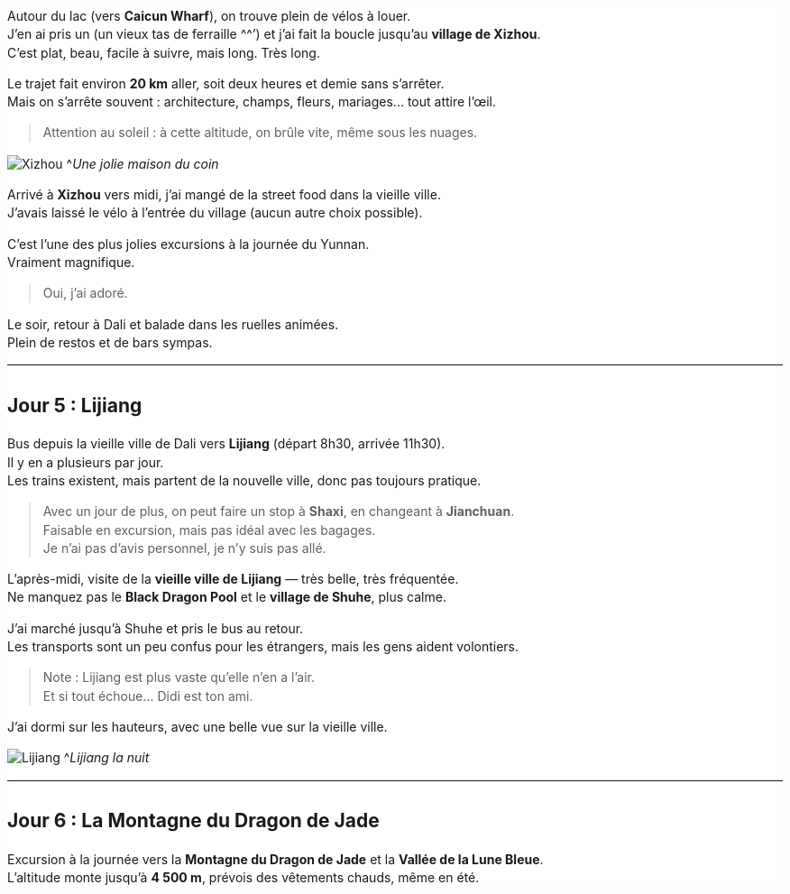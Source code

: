 Autour du lac (vers **Caicun Wharf**), on trouve plein de vélos à louer.  
J’en ai pris un (un vieux tas de ferraille ^^’) et j’ai fait la boucle jusqu’au **village de Xizhou**.  
C’est plat, beau, facile à suivre, mais long. Très long.  

Le trajet fait environ **20 km** aller, soit deux heures et demie sans s’arrêter.  
Mais on s’arrête souvent : architecture, champs, fleurs, mariages... tout attire l’œil.  

> Attention au soleil : à cette altitude, on brûle vite, même sous les nuages.

![Xizhou](images/blog/yunnan0.jpg)
^*Une jolie maison du coin*

Arrivé à **Xizhou** vers midi, j’ai mangé de la street food dans la vieille ville.  
J’avais laissé le vélo à l’entrée du village (aucun autre choix possible).  

C’est l’une des plus jolies excursions à la journée du Yunnan.  
Vraiment magnifique.

> Oui, j’ai adoré.  

Le soir, retour à Dali et balade dans les ruelles animées.  
Plein de restos et de bars sympas.  

---

## Jour 5 : Lijiang

Bus depuis la vieille ville de Dali vers **Lijiang** (départ 8h30, arrivée 11h30).  
Il y en a plusieurs par jour.  
Les trains existent, mais partent de la nouvelle ville, donc pas toujours pratique.  

> Avec un jour de plus, on peut faire un stop à **Shaxi**, en changeant à **Jianchuan**.  
> Faisable en excursion, mais pas idéal avec les bagages.  
> Je n’ai pas d’avis personnel, je n’y suis pas allé.  

L’après-midi, visite de la **vieille ville de Lijiang** — très belle, très fréquentée.  
Ne manquez pas le **Black Dragon Pool** et le **village de Shuhe**, plus calme.  

J’ai marché jusqu’à Shuhe et pris le bus au retour.  
Les transports sont un peu confus pour les étrangers, mais les gens aident volontiers.

> Note : Lijiang est plus vaste qu’elle n’en a l’air.  
> Et si tout échoue... Didi est ton ami.  

J’ai dormi sur les hauteurs, avec une belle vue sur la vieille ville.  

![Lijiang](images/blog/yunnan6.jpg)
^*Lijiang la nuit*

---

## Jour 6 : La Montagne du Dragon de Jade

Excursion à la journée vers la **Montagne du Dragon de Jade** et la **Vallée de la Lune Bleue**.  
L’altitude monte jusqu’à **4 500 m**, prévois des vêtements chauds, même en été.  
